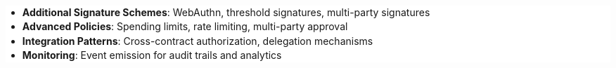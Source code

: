 - **Additional Signature Schemes**: WebAuthn, threshold signatures, multi-party signatures
- **Advanced Policies**: Spending limits, rate limiting, multi-party approval
- **Integration Patterns**: Cross-contract authorization, delegation mechanisms
- **Monitoring**: Event emission for audit trails and analytics

